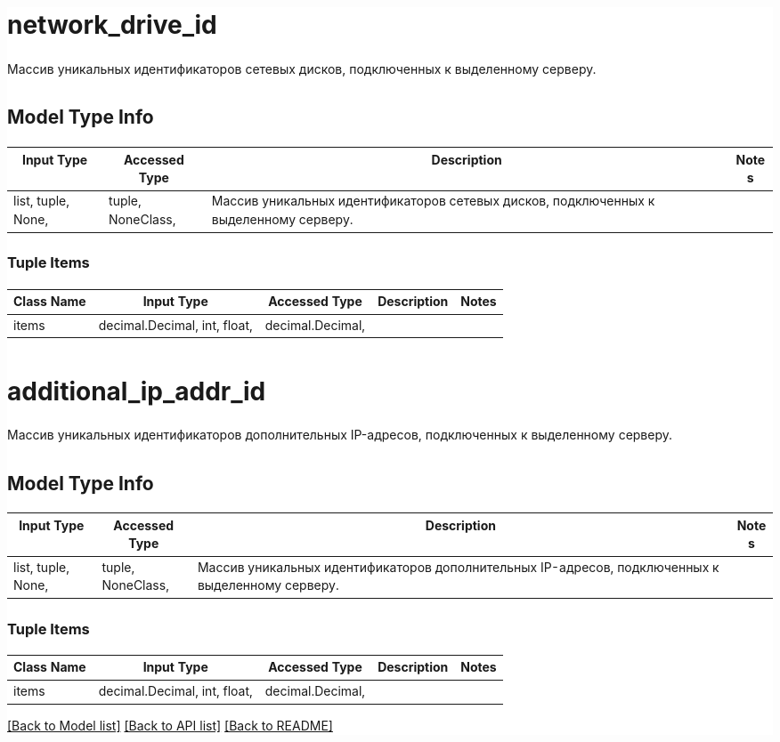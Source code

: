 # network_drive_id

Массив уникальных идентификаторов сетевых дисков, подключенных к выделенному серверу.

## Model Type Info
Input Type | Accessed Type | Description | Notes
------------ | ------------- | ------------- | -------------
list, tuple, None,  | tuple, NoneClass,  | Массив уникальных идентификаторов сетевых дисков, подключенных к выделенному серверу. | 

### Tuple Items
Class Name | Input Type | Accessed Type | Description | Notes
------------- | ------------- | ------------- | ------------- | -------------
items | decimal.Decimal, int, float,  | decimal.Decimal,  |  | 

# additional_ip_addr_id

Массив уникальных идентификаторов дополнительных IP-адресов, подключенных к выделенному серверу.

## Model Type Info
Input Type | Accessed Type | Description | Notes
------------ | ------------- | ------------- | -------------
list, tuple, None,  | tuple, NoneClass,  | Массив уникальных идентификаторов дополнительных IP-адресов, подключенных к выделенному серверу. | 

### Tuple Items
Class Name | Input Type | Accessed Type | Description | Notes
------------- | ------------- | ------------- | ------------- | -------------
items | decimal.Decimal, int, float,  | decimal.Decimal,  |  | 

[[Back to Model list]](../../README.md#documentation-for-models) [[Back to API list]](../../README.md#documentation-for-api-endpoints) [[Back to README]](../../README.md)

